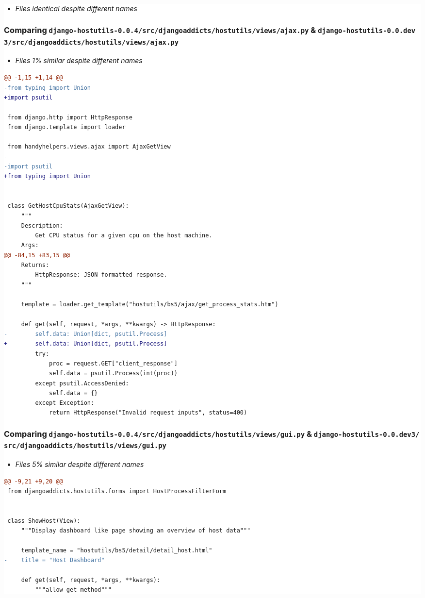  * *Files identical despite different names*

### Comparing `django-hostutils-0.0.4/src/djangoaddicts/hostutils/views/ajax.py` & `django-hostutils-0.0.dev3/src/djangoaddicts/hostutils/views/ajax.py`

 * *Files 1% similar despite different names*

```diff
@@ -1,15 +1,14 @@
-from typing import Union
+import psutil
 
 from django.http import HttpResponse
 from django.template import loader
 
 from handyhelpers.views.ajax import AjaxGetView
-
-import psutil
+from typing import Union
 
 
 class GetHostCpuStats(AjaxGetView):
     """
     Description:
         Get CPU status for a given cpu on the host machine.
     Args:
@@ -84,15 +83,15 @@
     Returns:
         HttpResponse: JSON formatted response.
     """
 
     template = loader.get_template("hostutils/bs5/ajax/get_process_stats.htm")
 
     def get(self, request, *args, **kwargs) -> HttpResponse:
-        self.data: Union[dict, psutil.Process]
+        self.data: Union[dict, psutil.Process] 
         try:
             proc = request.GET["client_response"]
             self.data = psutil.Process(int(proc))
         except psutil.AccessDenied:
             self.data = {}
         except Exception:
             return HttpResponse("Invalid request inputs", status=400)
```

### Comparing `django-hostutils-0.0.4/src/djangoaddicts/hostutils/views/gui.py` & `django-hostutils-0.0.dev3/src/djangoaddicts/hostutils/views/gui.py`

 * *Files 5% similar despite different names*

```diff
@@ -9,21 +9,20 @@
 from djangoaddicts.hostutils.forms import HostProcessFilterForm
 
 
 class ShowHost(View):
     """Display dashboard like page showing an overview of host data"""
 
     template_name = "hostutils/bs5/detail/detail_host.html"
-    title = "Host Dashboard"
 
     def get(self, request, *args, **kwargs):
         """allow get method"""
```